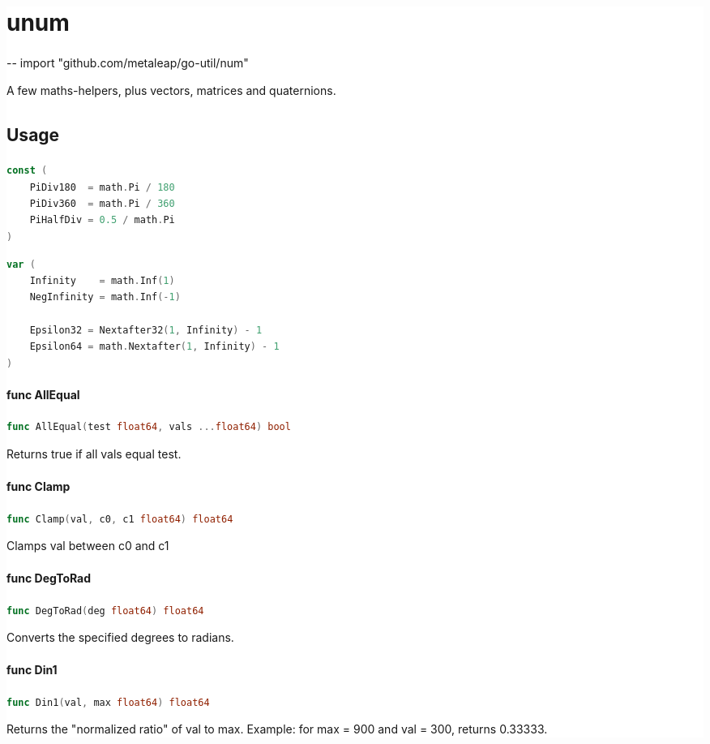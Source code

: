 # unum
--
    import "github.com/metaleap/go-util/num"

A few maths-helpers, plus vectors, matrices and quaternions.

## Usage

```go
const (
	PiDiv180  = math.Pi / 180
	PiDiv360  = math.Pi / 360
	PiHalfDiv = 0.5 / math.Pi
)
```

```go
var (
	Infinity    = math.Inf(1)
	NegInfinity = math.Inf(-1)

	Epsilon32 = Nextafter32(1, Infinity) - 1
	Epsilon64 = math.Nextafter(1, Infinity) - 1
)
```

#### func  AllEqual

```go
func AllEqual(test float64, vals ...float64) bool
```
Returns true if all vals equal test.

#### func  Clamp

```go
func Clamp(val, c0, c1 float64) float64
```
Clamps val between c0 and c1

#### func  DegToRad

```go
func DegToRad(deg float64) float64
```
Converts the specified degrees to radians.

#### func  Din1

```go
func Din1(val, max float64) float64
```
Returns the "normalized ratio" of val to max. Example: for max = 900 and val =
300, returns 0.33333.
